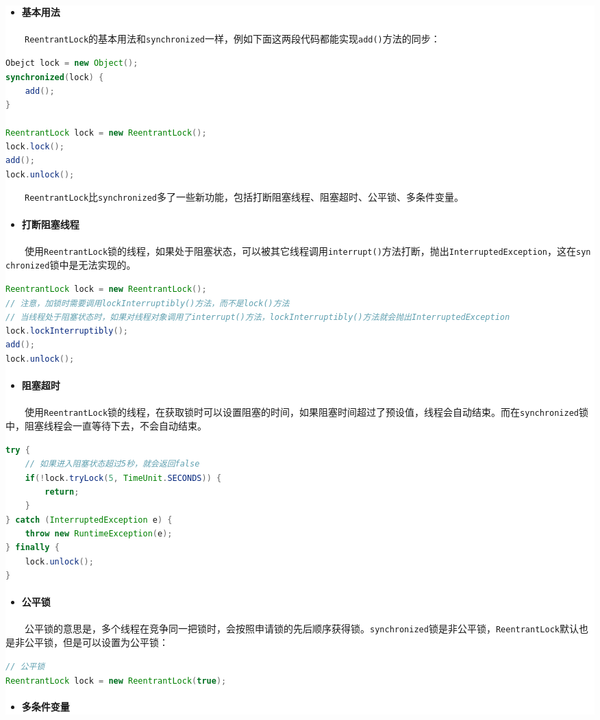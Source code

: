 * #### 基本用法

　　`ReentrantLock`的基本用法和`synchronized`一样，例如下面这两段代码都能实现`add()`方法的同步：

```java
Obejct lock = new Object();
synchronized(lock) {
    add();
}

ReentrantLock lock = new ReentrantLock();
lock.lock();
add();
lock.unlock();
```

　　`ReentrantLock`比`synchronized`多了一些新功能，包括打断阻塞线程、阻塞超时、公平锁、多条件变量。

* #### 打断阻塞线程

　　使用`ReentrantLock`锁的线程，如果处于阻塞状态，可以被其它线程调用`interrupt()`方法打断，抛出`InterruptedException`，这在`synchronized`锁中是无法实现的。

```java
ReentrantLock lock = new ReentrantLock();
// 注意，加锁时需要调用lockInterruptibly()方法，而不是lock()方法
// 当线程处于阻塞状态时，如果对线程对象调用了interrupt()方法，lockInterruptibly()方法就会抛出InterruptedException
lock.lockInterruptibly();
add();
lock.unlock();
```

* #### 阻塞超时

　　使用`ReentrantLock`锁的线程，在获取锁时可以设置阻塞的时间，如果阻塞时间超过了预设值，线程会自动结束。而在`synchronized`锁中，阻塞线程会一直等待下去，不会自动结束。

```java
try {
    // 如果进入阻塞状态超过5秒，就会返回false
    if(!lock.tryLock(5, TimeUnit.SECONDS)) {
        return;
    }
} catch (InterruptedException e) {
    throw new RuntimeException(e);
} finally {
    lock.unlock();
}
```

* #### 公平锁

　　公平锁的意思是，多个线程在竞争同一把锁时，会按照申请锁的先后顺序获得锁。`synchronized`锁是非公平锁，`ReentrantLock`默认也是非公平锁，但是可以设置为公平锁：

```java
// 公平锁
ReentrantLock lock = new ReentrantLock(true);
```

* #### 多条件变量
